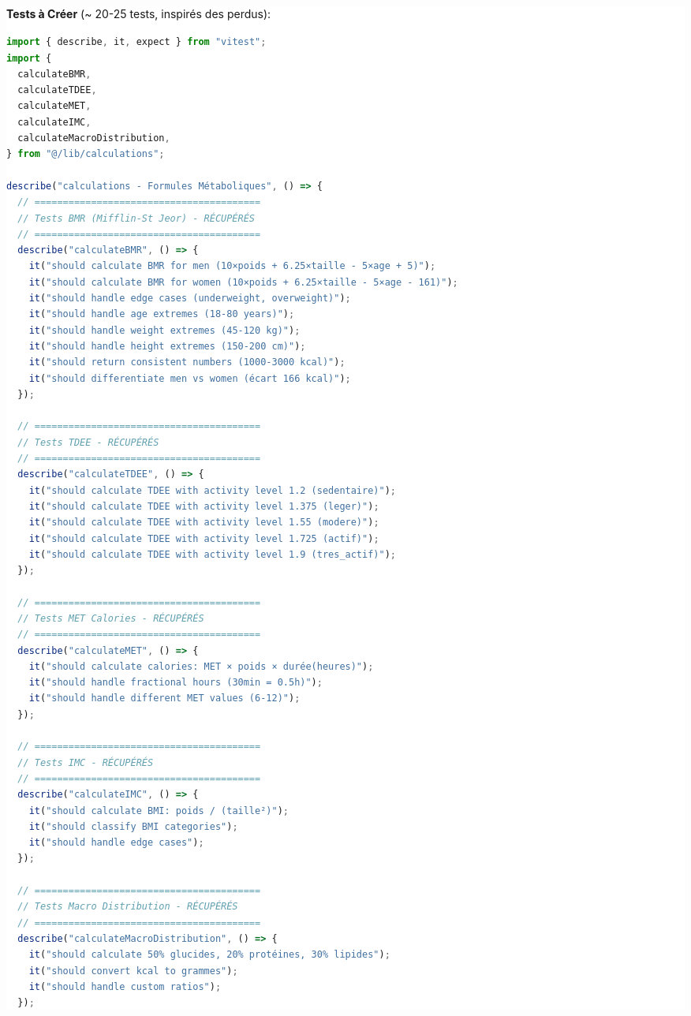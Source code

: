 **Tests à Créer** (~ 20-25 tests, inspirés des perdus):

```typescript
import { describe, it, expect } from "vitest";
import {
  calculateBMR,
  calculateTDEE,
  calculateMET,
  calculateIMC,
  calculateMacroDistribution,
} from "@/lib/calculations";

describe("calculations - Formules Métaboliques", () => {
  // ========================================
  // Tests BMR (Mifflin-St Jeor) - RÉCUPÉRÉS
  // ========================================
  describe("calculateBMR", () => {
    it("should calculate BMR for men (10×poids + 6.25×taille - 5×age + 5)");
    it("should calculate BMR for women (10×poids + 6.25×taille - 5×age - 161)");
    it("should handle edge cases (underweight, overweight)");
    it("should handle age extremes (18-80 years)");
    it("should handle weight extremes (45-120 kg)");
    it("should handle height extremes (150-200 cm)");
    it("should return consistent numbers (1000-3000 kcal)");
    it("should differentiate men vs women (écart 166 kcal)");
  });

  // ========================================
  // Tests TDEE - RÉCUPÉRÉS
  // ========================================
  describe("calculateTDEE", () => {
    it("should calculate TDEE with activity level 1.2 (sedentaire)");
    it("should calculate TDEE with activity level 1.375 (leger)");
    it("should calculate TDEE with activity level 1.55 (modere)");
    it("should calculate TDEE with activity level 1.725 (actif)");
    it("should calculate TDEE with activity level 1.9 (tres_actif)");
  });

  // ========================================
  // Tests MET Calories - RÉCUPÉRÉS
  // ========================================
  describe("calculateMET", () => {
    it("should calculate calories: MET × poids × durée(heures)");
    it("should handle fractional hours (30min = 0.5h)");
    it("should handle different MET values (6-12)");
  });

  // ========================================
  // Tests IMC - RÉCUPÉRÉS
  // ========================================
  describe("calculateIMC", () => {
    it("should calculate BMI: poids / (taille²)");
    it("should classify BMI categories");
    it("should handle edge cases");
  });

  // ========================================
  // Tests Macro Distribution - RÉCUPÉRÉS
  // ========================================
  describe("calculateMacroDistribution", () => {
    it("should calculate 50% glucides, 20% protéines, 30% lipides");
    it("should convert kcal to grammes");
    it("should handle custom ratios");
  });
```